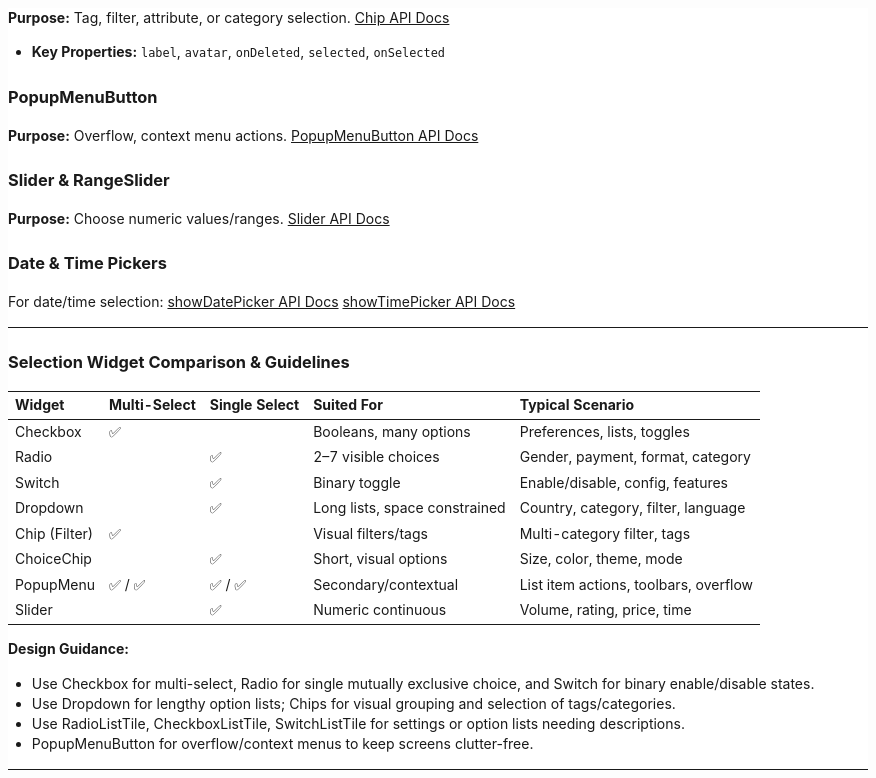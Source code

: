 **Purpose:** Tag, filter, attribute, or category selection.
[Chip API Docs](https://api.flutter.dev/flutter/material/Chip-class.html)

- **Key Properties:** `label`, `avatar`, `onDeleted`, `selected`, `onSelected`


### PopupMenuButton

**Purpose:** Overflow, context menu actions.
[PopupMenuButton API Docs](https://api.flutter.dev/flutter/material/PopupMenuButton-class.html)

### Slider \& RangeSlider

**Purpose:** Choose numeric values/ranges.
[Slider API Docs](https://api.flutter.dev/flutter/material/Slider-class.html)

### Date \& Time Pickers

For date/time selection:
[showDatePicker API Docs](https://api.flutter.dev/flutter/material/showDatePicker.html)
[showTimePicker API Docs](https://api.flutter.dev/flutter/material/showTimePicker.html)

***

### Selection Widget Comparison \& Guidelines

| Widget | Multi-Select | Single Select | Suited For | Typical Scenario |
| :-- | :-- | :-- | :-- | :-- |
| Checkbox | ✅ |  | Booleans, many options | Preferences, lists, toggles |
| Radio |  | ✅ | 2–7 visible choices | Gender, payment, format, category |
| Switch |  | ✅ | Binary toggle | Enable/disable, config, features |
| Dropdown |  | ✅ | Long lists, space constrained | Country, category, filter, language |
| Chip (Filter) | ✅ |  | Visual filters/tags | Multi-category filter, tags |
| ChoiceChip |  | ✅ | Short, visual options | Size, color, theme, mode |
| PopupMenu | ✅ / ✅ | ✅ / ✅ | Secondary/contextual | List item actions, toolbars, overflow |
| Slider |  | ✅ | Numeric continuous | Volume, rating, price, time |

**Design Guidance:**

- Use Checkbox for multi-select, Radio for single mutually exclusive choice, and Switch for binary enable/disable states.
- Use Dropdown for lengthy option lists; Chips for visual grouping and selection of tags/categories.
- Use RadioListTile, CheckboxListTile, SwitchListTile for settings or option lists needing descriptions.
- PopupMenuButton for overflow/context menus to keep screens clutter-free.

***
